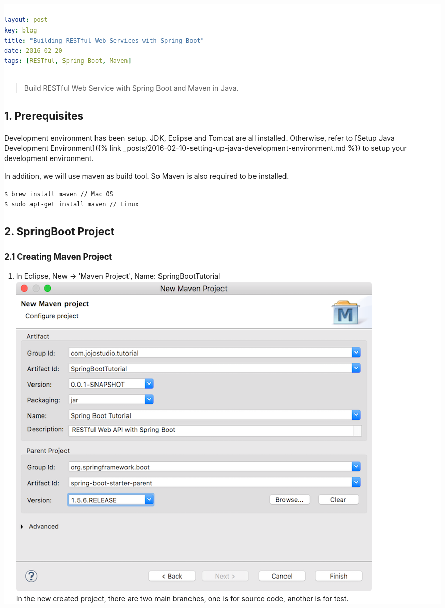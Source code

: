```yaml
---
layout: post
key: blog
title: "Building RESTful Web Services with Spring Boot"
date: 2016-02-20
tags: [RESTful, Spring Boot, Maven]
---
```


> Build RESTful Web Service with Spring Boot and Maven in Java.

## 1. Prerequisites
Development environment has been setup. JDK, Eclipse and Tomcat are all installed. Otherwise, refer to [Setup Java Development Environment]({% link _posts/2016-02-10-setting-up-java-development-environment.md %}) to setup your development environment.

In addition, we will use maven as build tool. So Maven is also required to be installed.
```sh
$ brew install maven // Mac OS
$ sudo apt-get install maven // Linux
```

## 2. SpringBoot Project
### 2.1 Creating Maven Project
1) In Eclipse, New -> 'Maven Project', Name: SpringBootTutorial  
![MIME Type](/public/pics/2016-02-20/mavenproject.png)  
In the new created project, there are two main branches, one is for source code, another is for test.